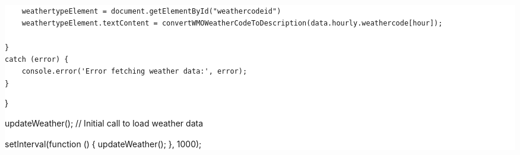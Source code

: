         weathertypeElement = document.getElementById("weathercodeid")
        weathertypeElement.textContent = convertWMOWeatherCodeToDescription(data.hourly.weathercode[hour]);
        
    } 
    catch (error) {
        console.error('Error fetching weather data:', error);
    }
}


updateWeather(); // Initial call to load weather data

setInterval(function () {
    updateWeather();
}, 1000);

</script>
</body>
</html>